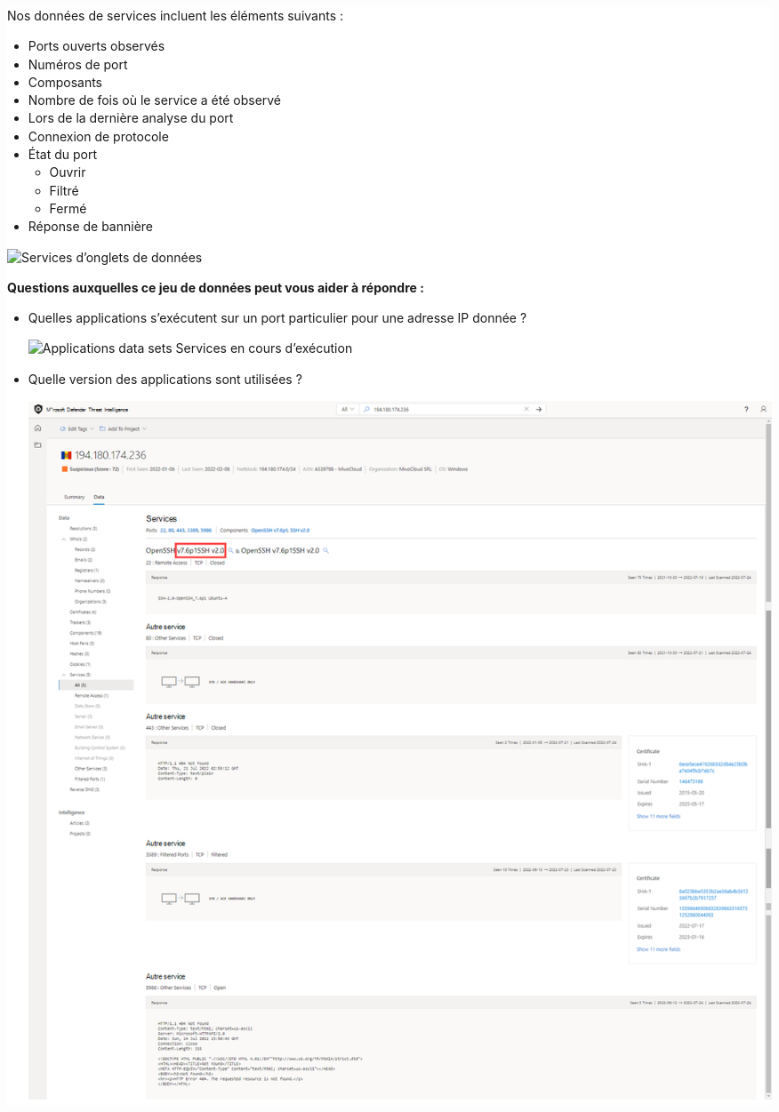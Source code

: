 Nos données de services incluent les éléments suivants :

- Ports ouverts observés
- Numéros de port
- Composants
- Nombre de fois où le service a été observé
- Lors de la dernière analyse du port
- Connexion de protocole
- État du port
  - Ouvrir
  - Filtré
  - Fermé
- Réponse de bannière

![Services d’onglets de données](media/dataTabServices.png)

**Questions auxquelles ce jeu de données peut vous aider à répondre :**

- Quelles applications s’exécutent sur un port particulier pour une adresse IP donnée ?

    ![Applications data sets Services en cours d’exécution](media/dataSetsServicesApplicationsRunning.png)

- Quelle version des applications sont utilisées ?

    ![Version de Data Sets Services en cours d’exécution](media/dataSetsServicesVersionRunning.png)